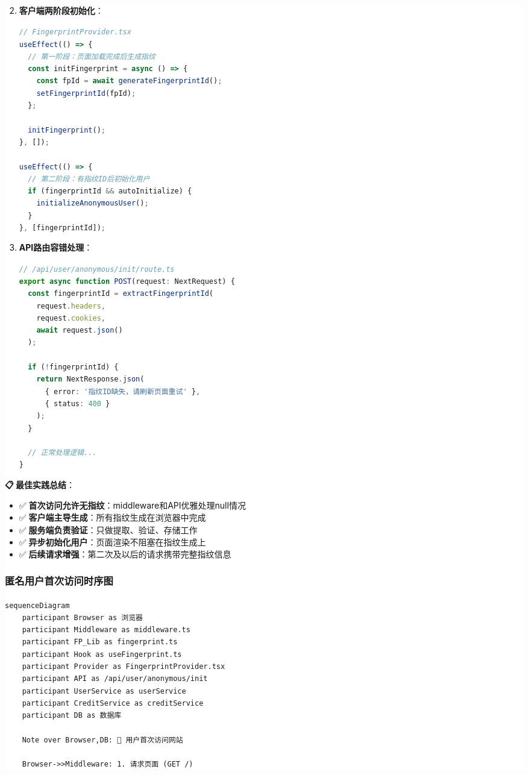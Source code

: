 2. **客户端两阶段初始化**：
   ```typescript
   // FingerprintProvider.tsx
   useEffect(() => {
     // 第一阶段：页面加载完成后生成指纹
     const initFingerprint = async () => {
       const fpId = await generateFingerprintId();
       setFingerprintId(fpId);
     };
     
     initFingerprint();
   }, []);
   
   useEffect(() => {
     // 第二阶段：有指纹ID后初始化用户
     if (fingerprintId && autoInitialize) {
       initializeAnonymousUser();
     }
   }, [fingerprintId]);
   ```

3. **API路由容错处理**：
   ```typescript
   // /api/user/anonymous/init/route.ts
   export async function POST(request: NextRequest) {
     const fingerprintId = extractFingerprintId(
       request.headers, 
       request.cookies,
       await request.json()
     );
     
     if (!fingerprintId) {
       return NextResponse.json(
         { error: '指纹ID缺失，请刷新页面重试' }, 
         { status: 400 }
       );
     }
     
     // 正常处理逻辑...
   }
   ```

**📋 最佳实践总结**：
- ✅ **首次访问允许无指纹**：middleware和API优雅处理null情况
- ✅ **客户端主导生成**：所有指纹生成在浏览器中完成
- ✅ **服务端负责验证**：只做提取、验证、存储工作
- ✅ **异步初始化用户**：页面渲染不阻塞在指纹生成上
- ✅ **后续请求增强**：第二次及以后的请求携带完整指纹信息

### 匿名用户首次访问时序图

```mermaid
sequenceDiagram
    participant Browser as 浏览器
    participant Middleware as middleware.ts
    participant FP_Lib as fingerprint.ts
    participant Hook as useFingerprint.ts
    participant Provider as FingerprintProvider.tsx
    participant API as /api/user/anonymous/init
    participant UserService as userService
    participant CreditService as creditService
    participant DB as 数据库

    Note over Browser,DB: 🚀 用户首次访问网站

    Browser->>Middleware: 1. 请求页面 (GET /)
```